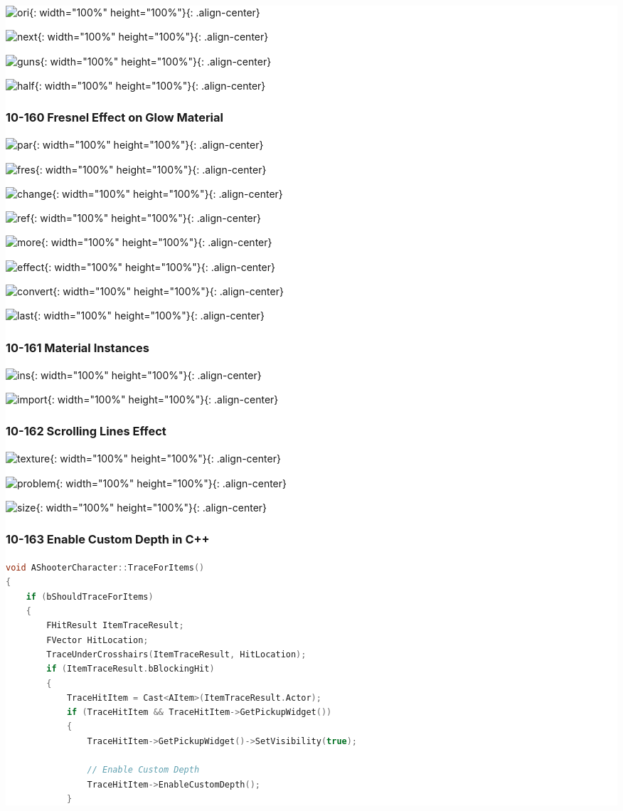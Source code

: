 ![ori](https://user-images.githubusercontent.com/80055816/212316400-95981817-49ef-43db-9286-126459d919f3.PNG){: width="100%" height="100%"}{: .align-center}

![next](https://user-images.githubusercontent.com/80055816/212316428-8fee8ce9-c7be-42ae-81f5-3612fc0a27a4.PNG){: width="100%" height="100%"}{: .align-center}

![guns](https://user-images.githubusercontent.com/80055816/212316469-cbe04123-a5bb-4930-b9b3-84ff4a0a537b.PNG){: width="100%" height="100%"}{: .align-center}

![half](https://user-images.githubusercontent.com/80055816/212316529-85586b15-ab54-4b56-bb6f-8bd87edb11b5.PNG){: width="100%" height="100%"}{: .align-center}

### 10-160 Fresnel Effect on Glow Material

![par](https://user-images.githubusercontent.com/80055816/212347159-ae999d1e-11cc-49c8-a944-2ad1d145db74.PNG){: width="100%" height="100%"}{: .align-center}

![fres](https://user-images.githubusercontent.com/80055816/212347225-6df39e58-48e0-4a28-b12e-03bd721afd1c.PNG){: width="100%" height="100%"}{: .align-center}

![change](https://user-images.githubusercontent.com/80055816/212347278-c0a31266-1c81-40e1-9ec1-8a92d2df6ef3.PNG){: width="100%" height="100%"}{: .align-center}

![ref](https://user-images.githubusercontent.com/80055816/212347344-e56113e7-2ae0-4cc4-a63b-d766011d7e56.PNG){: width="100%" height="100%"}{: .align-center}

![more](https://user-images.githubusercontent.com/80055816/212347406-77742295-63a1-4dcc-b8cd-ec6431732f66.PNG){: width="100%" height="100%"}{: .align-center}

![effect](https://user-images.githubusercontent.com/80055816/212347489-a64cdba6-20cd-496e-a43e-c60c37525e2b.PNG){: width="100%" height="100%"}{: .align-center}

![convert](https://user-images.githubusercontent.com/80055816/212347538-47547f3d-6536-433d-a882-3e600522cade.PNG){: width="100%" height="100%"}{: .align-center}

![last](https://user-images.githubusercontent.com/80055816/212347597-df90a524-fd05-474d-a868-d13b8bd68288.PNG){: width="100%" height="100%"}{: .align-center}

### 10-161 Material Instances

![ins](https://user-images.githubusercontent.com/80055816/212387286-4d12b2ac-57f8-4b8e-b442-9e17cdfab87e.PNG){: width="100%" height="100%"}{: .align-center}

![import](https://user-images.githubusercontent.com/80055816/212387345-e8a3b9d5-9e06-424f-baa5-7a5f8ea7b292.PNG){: width="100%" height="100%"}{: .align-center}

### 10-162 Scrolling Lines Effect

![texture](https://user-images.githubusercontent.com/80055816/212457197-e02439dc-d83f-4d7b-b7ba-ac90416cb9e3.PNG){: width="100%" height="100%"}{: .align-center}

![problem](https://user-images.githubusercontent.com/80055816/212466740-e147f4fb-8fdf-45af-a57a-b1bc9561ef11.PNG){: width="100%" height="100%"}{: .align-center}

![size](https://user-images.githubusercontent.com/80055816/212457279-bf385b13-1b76-42b2-a0cd-2d2773aff82b.PNG){: width="100%" height="100%"}{: .align-center}

### 10-163 Enable Custom Depth in C++

```cpp
void AShooterCharacter::TraceForItems()
{
	if (bShouldTraceForItems)
	{
		FHitResult ItemTraceResult;
		FVector HitLocation;
		TraceUnderCrosshairs(ItemTraceResult, HitLocation);
		if (ItemTraceResult.bBlockingHit)
		{
			TraceHitItem = Cast<AItem>(ItemTraceResult.Actor);
			if (TraceHitItem && TraceHitItem->GetPickupWidget())
			{
				TraceHitItem->GetPickupWidget()->SetVisibility(true);

				// Enable Custom Depth
				TraceHitItem->EnableCustomDepth();
			}
```